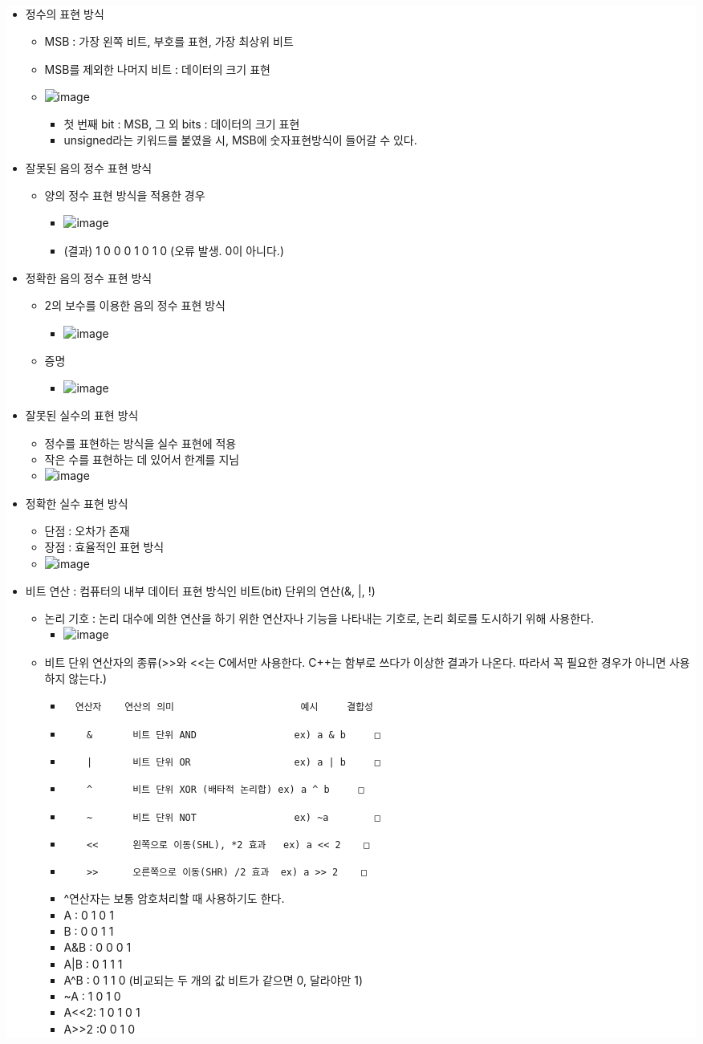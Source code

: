 * 정수의 표현 방식
  - MSB : 가장 왼쪽 비트, 부호를 표현, 가장 최상위 비트
  - MSB를 제외한 나머지 비트 : 데이터의 크기 표현 
  - ![image](https://user-images.githubusercontent.com/49339278/128151406-4be9015e-fd4a-4224-8eb1-d104eefd72cd.png)

    - 첫 번째 bit : MSB, 그 외 bits : 데이터의 크기 표현
    - unsigned라는 키워드를 붙였을 시, MSB에 숫자표현방식이 들어갈 수 있다.
    
* 잘못된 음의 정수 표현 방식
  - 양의 정수 표현 방식을 적용한 경우
    - ![image](https://user-images.githubusercontent.com/49339278/128151218-138b082c-5741-457d-9fd0-c082d1eb7fc6.png)

    - (결과) 1 0 0 0 1 0 1 0 (오류 발생. 0이 아니다.)
    
* 정확한 음의 정수 표현 방식
  - 2의 보수를 이용한 음의 정수 표현 방식
    - ![image](https://user-images.githubusercontent.com/49339278/128151266-3b42c4ec-5b35-4b42-adc9-2e2eaf66e97c.png)

  - 증명
    - ![image](https://user-images.githubusercontent.com/49339278/128151324-494c4d98-e938-49e5-8f6c-e3091b2e6c94.png)

* 잘못된 실수의 표현 방식
  * 정수를 표현하는 방식을 실수 표현에 적용
  * 작은 수를 표현하는 데 있어서 한계를 지님
  - ![image](https://user-images.githubusercontent.com/49339278/128151562-a52894bf-b617-411a-9908-8511de4e48ed.png)

* 정확한 실수 표현 방식
  - 단점 : 오차가 존재
  - 장점 : 효율적인 표현 방식
  - ![image](https://user-images.githubusercontent.com/49339278/128151736-4f9c4e59-9a88-4b68-8bab-9f675fffdc5f.png)

  
* 비트 연산 : 컴퓨터의 내부 데이터 표현 방식인 비트(bit) 단위의 연산(&, |, !)
  * 논리 기호 : 논리 대수에 의한 연산을 하기 위한 연산자나 기능을 나타내는 기호로, 논리 회로를 도시하기 위해 사용한다.
    - ![image](https://user-images.githubusercontent.com/49339278/128151775-4c18bddb-781d-4604-8d33-e3e836921157.png)


  - 비트 단위 연산자의 종류(>>와 <<는 C에서만 사용한다. C++는 함부로 쓰다가 이상한 결과가 나온다. 따라서 꼭 필요한 경우가 아니면 사용하지 않는다.)
  
    *       연산자    연산의 의미                      예시     결합성
    *         &       비트 단위 AND                 ex) a & b     □
    *         |       비트 단위 OR                  ex) a | b     □
    *         ^       비트 단위 XOR (배타적 논리합) ex) a ^ b     □
    *         ~       비트 단위 NOT                 ex) ~a        □
    *         <<      왼쪽으로 이동(SHL), *2 효과   ex) a << 2    □
    *         >>      오른쪽으로 이동(SHR) /2 효과  ex) a >> 2    □
    
    * ^연산자는 보통 암호처리할 때 사용하기도 한다.
    - A   : 0 1 0 1
    - B   : 0 0 1 1
    - A&B : 0 0 0 1
    - A|B : 0 1 1 1
    - A^B : 0 1 1 0 (비교되는 두 개의 값 비트가 같으면 0, 달라야만 1)
    - ~A  : 1 0 1 0
    - A<<2: 1 0 1 0 1
    - A>>2 :0 0 1 0
    